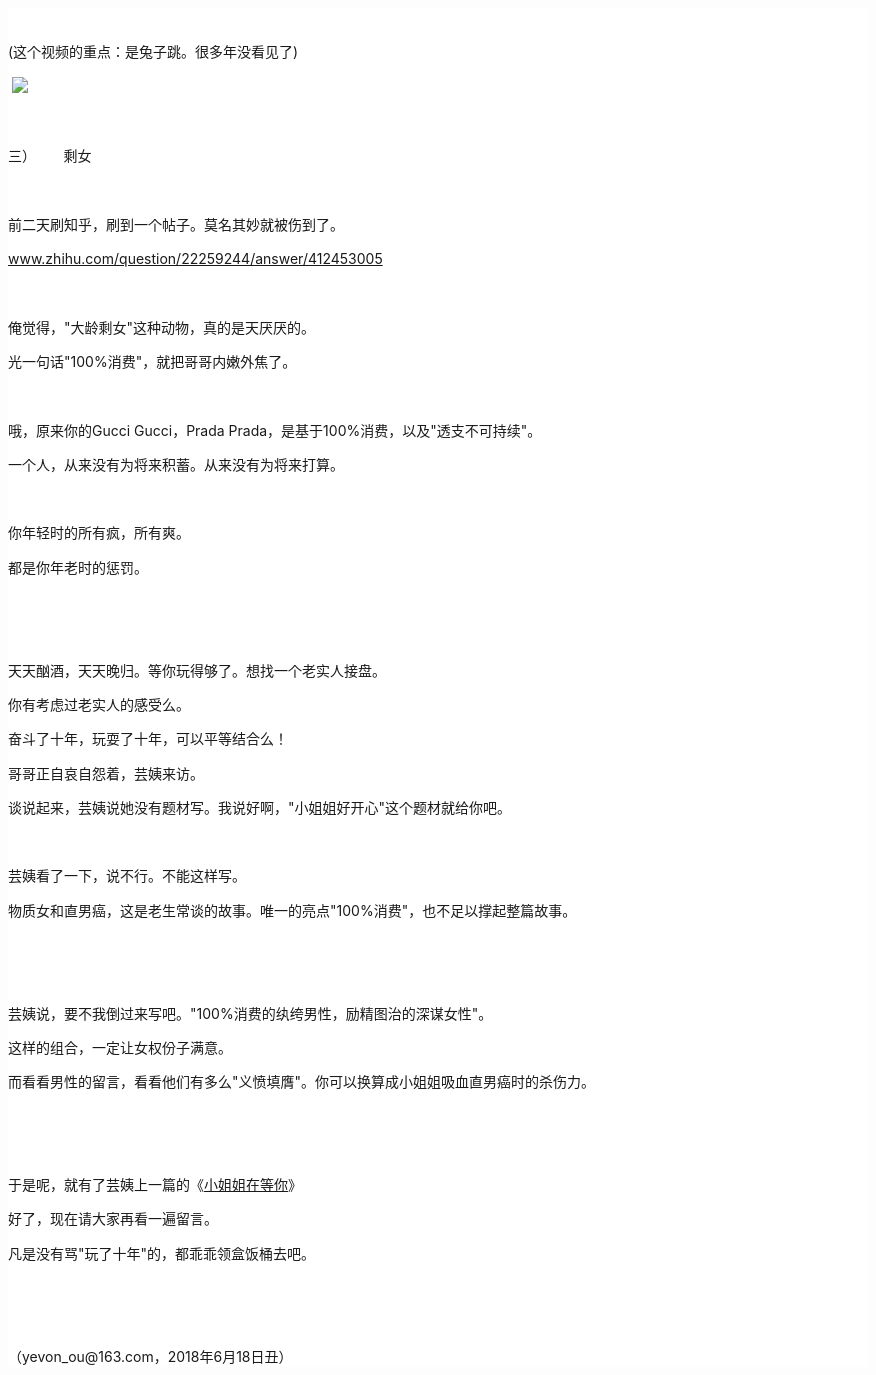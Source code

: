  

(这个视频的重点：是兔子跳。很多年没看见了) 

 ![](../img/F1830/media/image2.png)


 

三）       剩女

 

前二天刷知乎，刷到一个帖子。莫名其妙就被伤到了。

www.zhihu.com/question/22259244/answer/412453005

 

俺觉得，"大龄剩女"这种动物，真的是天厌厌的。

光一句话"100%消费"，就把哥哥内嫩外焦了。

 

哦，原来你的Gucci Gucci，Prada
Prada，是基于100%消费，以及"透支不可持续"。

一个人，从来没有为将来积蓄。从来没有为将来打算。

 

你年轻时的所有疯，所有爽。

都是你年老时的惩罚。

 

 

天天酗酒，天天晚归。等你玩得够了。想找一个老实人接盘。

你有考虑过老实人的感受么。

奋斗了十年，玩耍了十年，可以平等结合么！ 

哥哥正自哀自怨着，芸姨来访。

谈说起来，芸姨说她没有题材写。我说好啊，"小姐姐好开心"这个题材就给你吧。

 

芸姨看了一下，说不行。不能这样写。

物质女和直男癌，这是老生常谈的故事。唯一的亮点"100%消费"，也不足以撑起整篇故事。

 

 

芸姨说，要不我倒过来写吧。"100%消费的纨绔男性，励精图治的深谋女性"。

这样的组合，一定让女权份子满意。

而看看男性的留言，看看他们有多么"义愤填膺"。你可以换算成小姐姐吸血直男癌时的杀伤力。

 

 

于是呢，就有了芸姨上一篇的《[小姐姐在等你](http://mp.weixin.qq.com/s?__biz=MzAxNTMxMTc0MA==&mid=2651018087&idx=1&sn=aa3e42d36a7bb38495481e1ef994af8c&chksm=80720574b7058c626b9c2490271bc24fea3449720a4084ebd7cb2267df3f0fb58676ca5d4f8f&scene=21#wechat_redirect)》

好了，现在请大家再看一遍留言。

凡是没有骂"玩了十年"的，都乖乖领盒饭桶去吧。

 

 

（yevon\_ou\@163.com，2018年6月18日丑）
